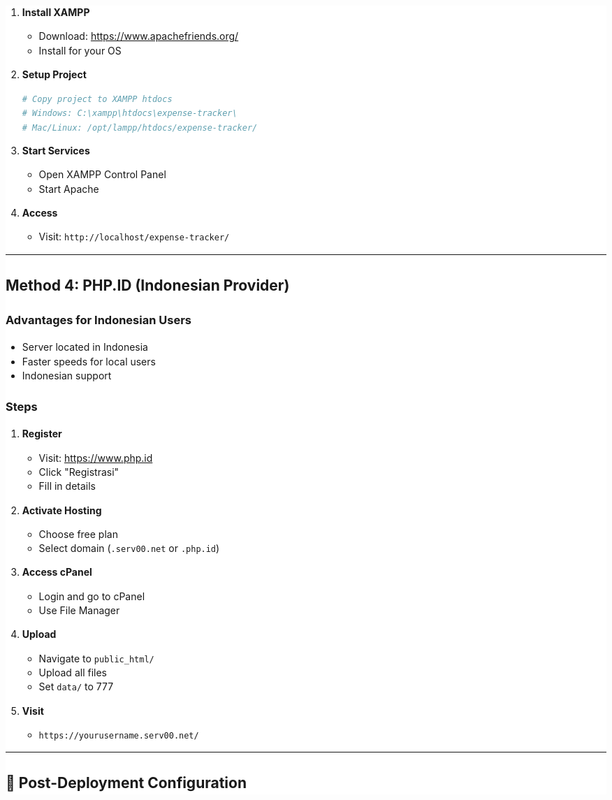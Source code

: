 1. **Install XAMPP**
   - Download: https://www.apachefriends.org/
   - Install for your OS

2. **Setup Project**
   ```bash
   # Copy project to XAMPP htdocs
   # Windows: C:\xampp\htdocs\expense-tracker\
   # Mac/Linux: /opt/lampp/htdocs/expense-tracker/
   ```

3. **Start Services**
   - Open XAMPP Control Panel
   - Start Apache

4. **Access**
   - Visit: `http://localhost/expense-tracker/`

---

## Method 4: PHP.ID (Indonesian Provider)

### Advantages for Indonesian Users
- Server located in Indonesia
- Faster speeds for local users
- Indonesian support

### Steps

1. **Register**
   - Visit: https://www.php.id
   - Click "Registrasi"
   - Fill in details

2. **Activate Hosting**
   - Choose free plan
   - Select domain (`.serv00.net` or `.php.id`)

3. **Access cPanel**
   - Login and go to cPanel
   - Use File Manager

4. **Upload**
   - Navigate to `public_html/`
   - Upload all files
   - Set `data/` to 777

5. **Visit**
   - `https://yourusername.serv00.net/`

---

## 🔧 Post-Deployment Configuration
